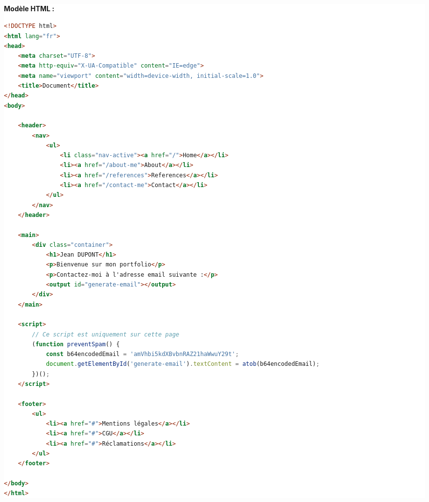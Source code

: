 **Modèle HTML :**

```html
<!DOCTYPE html>
<html lang="fr">
<head>
    <meta charset="UTF-8">
    <meta http-equiv="X-UA-Compatible" content="IE=edge">
    <meta name="viewport" content="width=device-width, initial-scale=1.0">
    <title>Document</title>
</head>
<body>

    <header>
        <nav>
            <ul>
                <li class="nav-active"><a href="/">Home</a></li>
                <li><a href="/about-me">About</a></li>
                <li><a href="/references">References</a></li>
                <li><a href="/contact-me">Contact</a></li>
            </ul>
        </nav>
    </header>

    <main>
        <div class="container">
            <h1>Jean DUPONT</h1>
            <p>Bienvenue sur mon portfolio</p>
            <p>Contactez-moi à l'adresse email suivante :</p>
            <output id="generate-email"></output>
        </div>
    </main>

    <script>
        // Ce script est uniquement sur cette page
        (function preventSpam() {
            const b64encodedEmail = 'amVhbi5kdXBvbnRAZ21haWwuY29t';
            document.getElementById('generate-email').textContent = atob(b64encodedEmail);
        })();
    </script>

    <footer>
        <ul>
            <li><a href="#">Mentions légales</a></li>
            <li><a href="#">CGU</a></li>
            <li><a href="#">Réclamations</a></li>
        </ul>
    </footer>

</body>
</html>
```